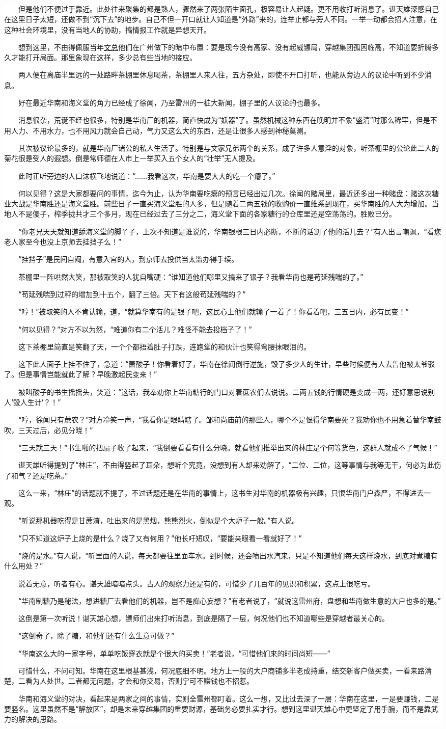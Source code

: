 　　但是他们不便过于靠近。此处往来聚集的都是熟人，骤然来了两张陌生面孔，极容易让人起疑。更不用收打听消息了。谌天雄深感自己在这里日子太短，还做不到“沉下去”的地步。自己不但一开口就让人知道是“外路”来的，连举止都与旁人不同。一举一动都会招人注意，在这种社会环境里，没有当地人的协助，搞情报工作就是异想天开。

　　想到这里，不由得佩服当年[文总][y002]他们在广州做下的暗中布置：要是现今没有高家、没有起威镖局，穿越集团孤困临高，不知道要折腾多久才能打开局面。那里象现在这样，多少总有些当地的接应。

　　两人便在离庙半里远的一处路畔茶棚里休息喝茶，茶棚里人来人往，五方杂处，即使不开口打听，也能从旁边人的议论中听到不少消息。

　　好在最近华南和海义堂的角力已经成了徐闻，乃至雷州的一桩大新闻，棚子里的人议论的也最多。

　　消息很杂，荒诞不经也很多，特别是华南厂的机器，简直快成为“妖器”了。虽然机械这种东西在晚明并不象“盛清”时那么稀罕，但是不用人力、不用水力，也不用风力就会自己动，气力又这么大的东西，还是让很多人感到神秘莫测。

　　其次被议论最多的，就是华南厂诸公的私人生活了。特别是与文家兄弟两个的关系，成了许多人意淫的对象，听茶棚里的公论此二人的菊花很是受人的遐想。倒是常师德在人市上一举买入五个女人的“壮举”无人提及。

　　此时正听旁边的人口沫横飞地说道：“……我看这次，华南是要大大的吃一个瘪了。”

　　何以见得？这是大家都要问的事情，迄今为止，认为华南要吃瘪的预言已经出过几次。徐闻的赌局里，最近还多出一种赌盘：赌这次糖业大战是华南胜还是海义堂胜。前些日子一直买海义堂胜的人多，但是随着二两五钱的收购价一直维系到现在，买华南胜的人大为增加。当地人不是傻子，榨季拢共才三个多月，现在已经过去了三分之二，海义堂下面的各家糖行的仓库里还是空荡荡的。胜败已分。

　　“你老兄天天就知道舔海义堂的脚丫子，上次不知道是谁说的，华南银根三日内必断，不断的话割了他的活儿去？”有人出言嘲讽，“看您老人家至今也没上京师去挂挡子么！”

　　“挂挡子”是民间自阉，有意入宫的人，到京师去投供当太监办得手续。

　　茶棚里一阵哄然大笑，那被取笑的人犹自嘴硬：“谁知道他们哪里又搞来了银子？我看华南也是苟延残喘的了。”

　　“苟延残喘到过秤的增加到十五个，翻了三倍。天下有这般苟延残喘的？”

　　“哼！”被取笑的人不肯认输，道，“就算华南有的是银子吧，这民心上他们就输了一着了！你看着吧，三五日内，必有民变！”

　　“何以见得？”对方不以为然，“难道你有二个活儿？难怪不能去投档子了！”

　　这下茶棚里简直是笑翻了天，一个个都捂着肚子打跌，连跑堂的和伙计也笑得弯腰抹眼泪的。

　　这下此人面子上挂不住了，急道：“萧酸子！你看着好了，华南在徐闻倒行逆施，毁了多少人的生计，早些时候便有人去告他被太爷驳了。但是事情岂能就此了解？早晚激起民变来！”

　　被叫酸子的书生摇摇头，笑道：“这话，我奉劝你上华南糖行的门口对着蔗农们去说说。二两五钱的行情硬是变成一两，还好意思说别人‘毁人生计’？！”

　　“哼，徐闻只有蔗农？”对方冷笑一声，“我看你是眼睛瞎了。邹和尚庙前的那些人，哪个不是恨得华南要死？我劝你也不用急着替华南鼓吹，三天过后，必见分晓！”

　　“三天就三天！”书生啪的把扇子收了起来，“我倒要看看有什么分晓。就看他们推举出来的林庄是个何等货色，这群人就成不了气候！”

　　谌天雄听得提到了“林庄”，不由得竖起了耳朵，想听个究竟，没想到有人却来劝解了，“二位、二位，这等事情与我等无干，何必为此伤了和气？还是吃茶。”

　　这么一来，“林庄”的话题就不提了，不过话题还是在华南的事情上，这书生对华南的机器极有兴趣，只恨华南门户森严，不得进去一观。

　　“听说那机器吃得是甘蔗渣，吐出来的是黑烟，熊熊烈火，倒似是个大炉子一般。”有人说。

　　“只不知道这炉子上烧的是什么？烧了又有何用？”他长吁短叹，“要能亲眼看一看就好了！”

　　“烧的是水。”有人说，“听里面的人说，每天都要往里面车水。到时候，还会喷出水汽来，只是不知道他们每天这样烧水，到底对煮糖有什么用处？”

　　说着无意，听者有心。谌天雄暗暗点头。古人的观察力还是有的，可惜少了几百年的见识和积累，这点上很吃亏。

　　“华南制糖乃是秘法，想进糖厂去看他们的机器，岂不是痴心妄想？”有老者说了，“就说这雷州府，盘想和华南做生意的大户也多的是。”

　　这倒是第一次听说！谌天雄心想，镖师们出来打听消息，到底是隔了一层，何况他们也不知道哪些是穿越者最关心的。

　　“这倒奇了，除了糖，和他们还有什么生意可做？”

　　“华南这么大的一家字号，单单吃饭穿衣就是个很大的买卖！”老者说，“可惜他们来的时间尚短——”

　　可惜什么，不问可知。华南在这里根基甚浅，何况底细不明。地方上一般的大户商铺多半老成持重，结交新客户做买卖，一看来路清楚，二看为人处世。二者都无问题，才会和你交易，否则宁可不赚钱也不招惹。

　　华南和海义堂的对决，看起来是两家之间的事情，实则全雷州都盯着。这么一想，又比过去深了一层：华南在这里，一是要赚钱，二是要竖名。这里虽然不是“解放区”，却是未来穿越集团的重要财源，基础务必要扎实才行。想到这里谌天雄心中更坚定了用手腕，而不是靠武力的解决的思路。


[y002]: /characters/y002 "文德嗣"